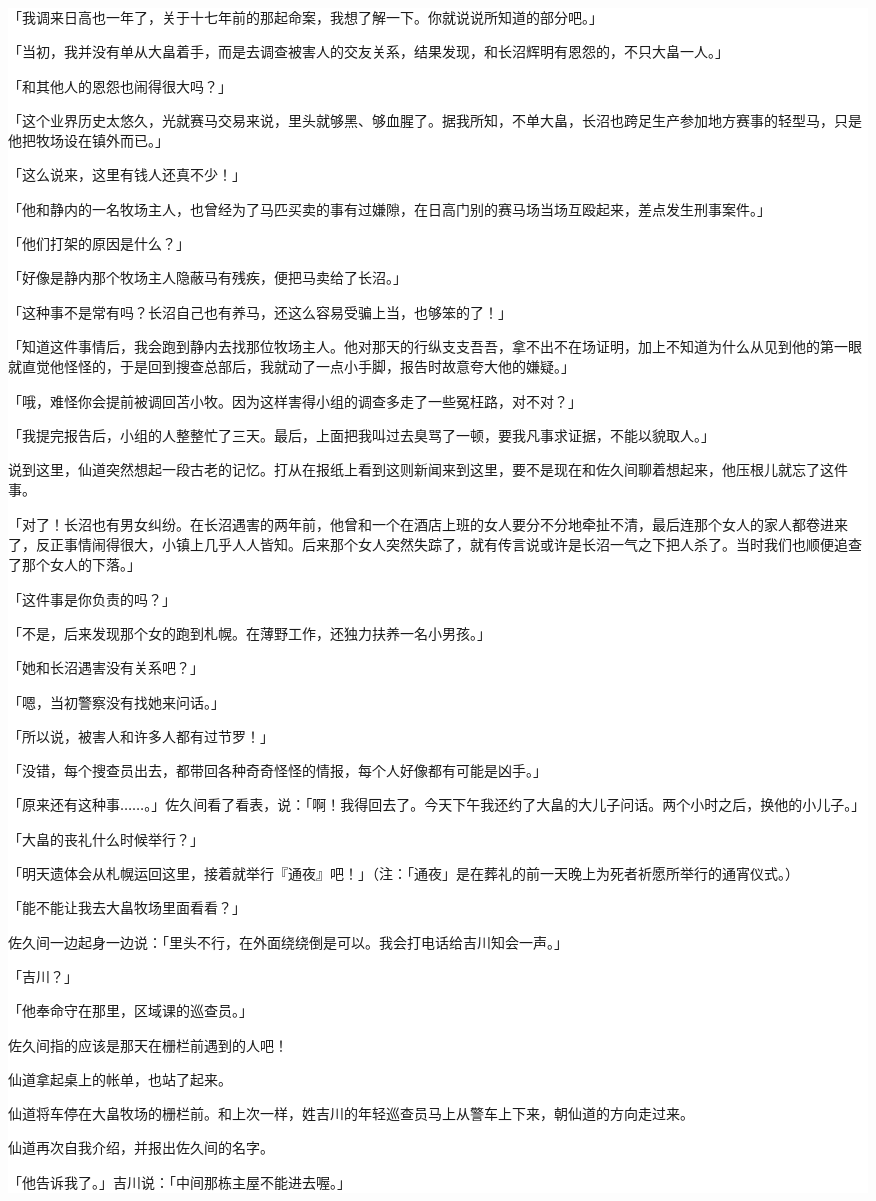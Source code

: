 「我调来日高也一年了，关于十七年前的那起命案，我想了解一下。你就说说所知道的部分吧。」

「当初，我并没有单从大畠着手，而是去调查被害人的交友关系，结果发现，和长沼辉明有恩怨的，不只大畠一人。」

「和其他人的恩怨也闹得很大吗？」

「这个业界历史太悠久，光就赛马交易来说，里头就够黑、够血腥了。据我所知，不单大畠，长沼也跨足生产参加地方赛事的轻型马，只是他把牧场设在镇外而已。」

「这么说来，这里有钱人还真不少！」

「他和静内的一名牧场主人，也曾经为了马匹买卖的事有过嫌隙，在日高门别的赛马场当场互殴起来，差点发生刑事案件。」

「他们打架的原因是什么？」

「好像是静内那个牧场主人隐蔽马有残疾，便把马卖给了长沼。」

「这种事不是常有吗？长沼自己也有养马，还这么容易受骗上当，也够笨的了！」

「知道这件事情后，我会跑到静内去找那位牧场主人。他对那天的行纵支支吾吾，拿不出不在场证明，加上不知道为什么从见到他的第一眼就直觉他怪怪的，于是回到搜查总部后，我就动了一点小手脚，报告时故意夸大他的嫌疑。」

「哦，难怪你会提前被调回苫小牧。因为这样害得小组的调查多走了一些冤枉路，对不对？」

「我提完报告后，小组的人整整忙了三天。最后，上面把我叫过去臭骂了一顿，要我凡事求证据，不能以貌取人。」

说到这里，仙道突然想起一段古老的记忆。打从在报纸上看到这则新闻来到这里，要不是现在和佐久间聊着想起来，他压根儿就忘了这件事。

「对了！长沼也有男女纠纷。在长沼遇害的两年前，他曾和一个在酒店上班的女人要分不分地牵扯不清，最后连那个女人的家人都卷进来了，反正事情闹得很大，小镇上几乎人人皆知。后来那个女人突然失踪了，就有传言说或许是长沼一气之下把人杀了。当时我们也顺便追查了那个女人的下落。」

「这件事是你负责的吗？」

「不是，后来发现那个女的跑到札幌。在薄野工作，还独力扶养一名小男孩。」

「她和长沼遇害没有关系吧？」

「嗯，当初警察没有找她来问话。」

「所以说，被害人和许多人都有过节罗！」

「没错，每个搜查员出去，都带回各种奇奇怪怪的情报，每个人好像都有可能是凶手。」

「原来还有这种事……。」佐久间看了看表，说：「啊！我得回去了。今天下午我还约了大畠的大儿子问话。两个小时之后，换他的小儿子。」

「大畠的丧礼什么时候举行？」

「明天遗体会从札幌运回这里，接着就举行『通夜』吧！」（注：「通夜」是在葬礼的前一天晚上为死者祈愿所举行的通宵仪式。）

「能不能让我去大畠牧场里面看看？」

佐久间一边起身一边说：「里头不行，在外面绕绕倒是可以。我会打电话给吉川知会一声。」

「吉川？」

「他奉命守在那里，区域课的巡查员。」

佐久间指的应该是那天在栅栏前遇到的人吧！

仙道拿起桌上的帐单，也站了起来。

仙道将车停在大畠牧场的栅栏前。和上次一样，姓吉川的年轻巡查员马上从警车上下来，朝仙道的方向走过来。

仙道再次自我介绍，并报出佐久间的名字。

「他告诉我了。」吉川说：「中间那栋主屋不能进去喔。」
